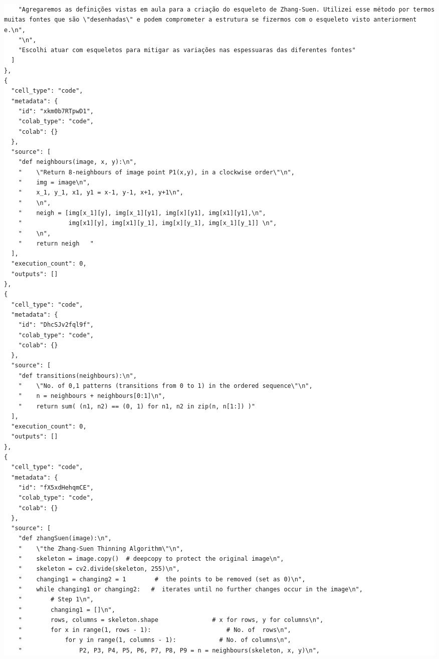         "Agregaremos as definições vistas em aula para a criação do esqueleto de Zhang-Suen. Utilizei esse método por termos muitas fontes que são \"desenhadas\" e podem comprometer a estrutura se fizermos com o esqueleto visto anteriormente.\n",
        "\n",
        "Escolhi atuar com esqueletos para mitigar as variações nas espessuaras das diferentes fontes"
      ]
    },
    {
      "cell_type": "code",
      "metadata": {
        "id": "xkm0b7RTpwD1",
        "colab_type": "code",
        "colab": {}
      },
      "source": [
        "def neighbours(image, x, y):\n",
        "    \"Return 8-neighbours of image point P1(x,y), in a clockwise order\"\n",
        "    img = image\n",
        "    x_1, y_1, x1, y1 = x-1, y-1, x+1, y+1\n",
        "    \n",
        "    neigh = [img[x_1][y], img[x_1][y1], img[x][y1], img[x1][y1],\n",
        "             img[x1][y], img[x1][y_1], img[x][y_1], img[x_1][y_1]] \n",
        "    \n",
        "    return neigh   "
      ],
      "execution_count": 0,
      "outputs": []
    },
    {
      "cell_type": "code",
      "metadata": {
        "id": "DhcSJv2fql9f",
        "colab_type": "code",
        "colab": {}
      },
      "source": [
        "def transitions(neighbours):\n",
        "    \"No. of 0,1 patterns (transitions from 0 to 1) in the ordered sequence\"\n",
        "    n = neighbours + neighbours[0:1]\n",
        "    return sum( (n1, n2) == (0, 1) for n1, n2 in zip(n, n[1:]) )"
      ],
      "execution_count": 0,
      "outputs": []
    },
    {
      "cell_type": "code",
      "metadata": {
        "id": "fX5xdHehqmCE",
        "colab_type": "code",
        "colab": {}
      },
      "source": [
        "def zhangSuen(image):\n",
        "    \"the Zhang-Suen Thinning Algorithm\"\n",
        "    skeleton = image.copy()  # deepcopy to protect the original image\n",
        "    skeleton = cv2.divide(skeleton, 255)\n",
        "    changing1 = changing2 = 1        #  the points to be removed (set as 0)\n",
        "    while changing1 or changing2:   #  iterates until no further changes occur in the image\n",
        "        # Step 1\n",
        "        changing1 = []\n",
        "        rows, columns = skeleton.shape               # x for rows, y for columns\n",
        "        for x in range(1, rows - 1):                     # No. of  rows\n",
        "            for y in range(1, columns - 1):            # No. of columns\n",
        "                P2, P3, P4, P5, P6, P7, P8, P9 = n = neighbours(skeleton, x, y)\n",